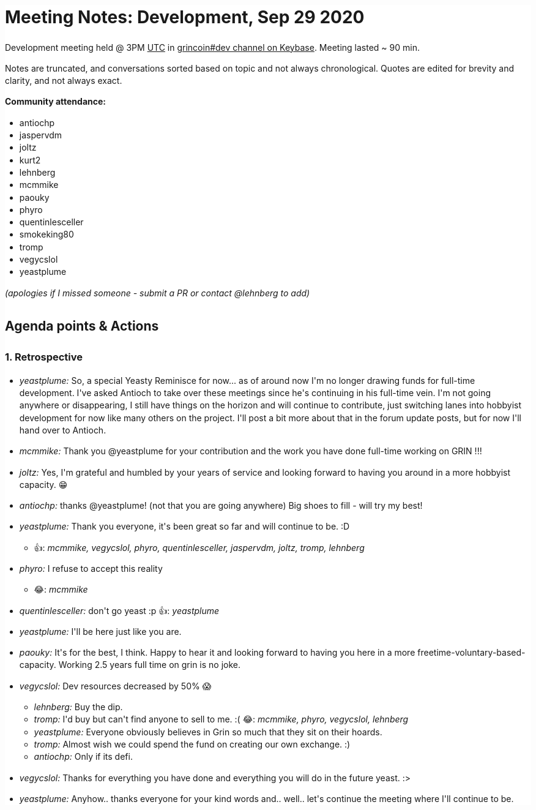 # Meeting Notes: Development, Sep 29 2020

Development meeting held @ 3PM [UTC](http://www.timebie.com/std/utc.php) in [grincoin#dev channel on Keybase](https://keybase.io/team/grincoin). Meeting lasted ~ 90 min.

Notes are truncated, and conversations sorted based on topic and not always chronological. Quotes are edited for brevity and clarity, and not always exact.

**Community attendance:**
- antiochp
- jaspervdm
- joltz
- kurt2
- lehnberg
- mcmmike
- paouky
- phyro
- quentinlesceller
- smokeking80
- tromp
- vegycslol
- yeastplume

_(apologies if I missed someone - submit a PR or contact @lehnberg to add)_

## Agenda points & Actions

### 1. Retrospective
- _yeastplume:_ So, a special Yeasty Reminisce for now... as of around now I'm no longer drawing funds for full-time development. I've asked Antioch to take over these meetings since he's continuing in his full-time vein. I'm not going anywhere or disappearing, I still have things on the horizon and will continue to contribute, just switching lanes into hobbyist development for now like many others on the project.
I'll post a bit more about that in the forum update posts, but for now I'll hand over to Antioch.

- _mcmmike:_ Thank you @yeastplume  for your contribution and the work you have done full-time working on GRIN !!!
- _joltz:_ Yes, I'm grateful and humbled by your years of service and looking forward to having you around in a more hobbyist capacity. 😁
- _antiochp:_ thanks @yeastplume!
(not that you are going anywhere) Big shoes to fill - will try my best!
- _yeastplume:_ Thank you everyone, it's been great so far and will continue to be. :D
   - 👍: _mcmmike, vegycslol, phyro, quentinlesceller, jaspervdm, joltz, tromp, lehnberg_
- _phyro:_  I refuse to accept this reality
   - 😂: _mcmmike_
- _quentinlesceller:_ don't go yeast :p
   👍: _yeastplume_
- _yeastplume:_ I'll be here just like you are.
- _paouky:_ It's for the best, I think. Happy to hear it and looking forward to having you here in a more freetime-voluntary-based-capacity. Working 2.5 years full time on grin is no joke.
- _vegycslol:_ Dev resources decreased by 50% 😱
   - _lehnberg:_ Buy the dip.
   - _tromp:_ I'd buy but can't find anyone to sell to me. :(
       😂: _mcmmike, phyro, vegycslol, lehnberg_
   - _yeastplume:_ Everyone obviously believes in Grin so much that they sit on their hoards.
   - _tromp:_ Almost wish we could spend the fund on creating our own exchange. :)
   - _antiochp:_ Only if its defi.
- _vegycslol:_ Thanks for everything you have done and everything you will do in the future yeast. :>
- _yeastplume:_ Anyhow.. thanks everyone for your kind words and.. well.. let's continue the meeting where I'll continue to be.

